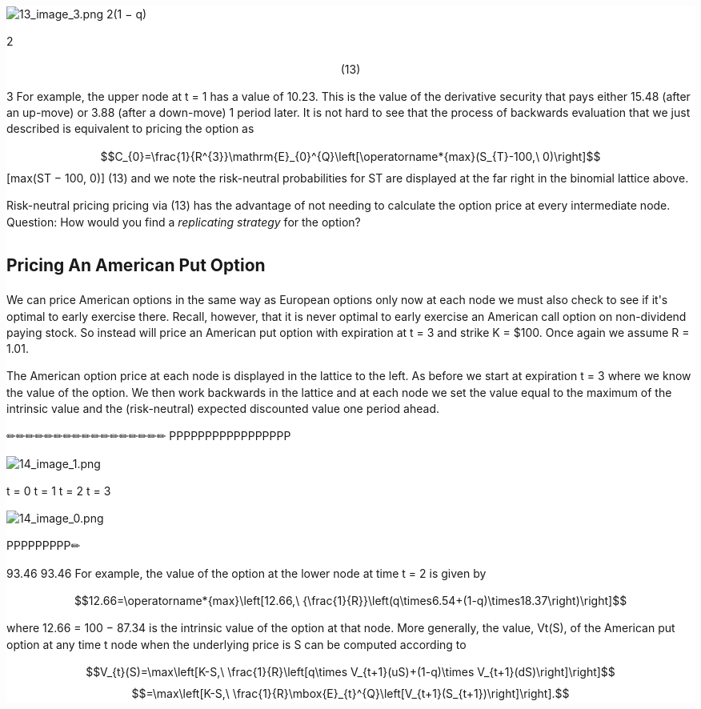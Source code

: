 ![13_image_3.png](13_image_3.png)
2(1 − q)

2

$$(13)$$

3
For example, the upper node at t = 1 has a value of 10.23. This is the value of the derivative security that pays either 15.48 (after an up-move) or 3.88 (after a down-move) 1 period later. It is not hard to see that the process of backwards evaluation that we just described is equivalent to pricing the option as

$$C_{0}=\frac{1}{R^{3}}\mathrm{E}_{0}^{Q}\left[\operatorname*{max}(S_{T}-100,\ 0)\right]$$
[max(ST − 100, 0)] (13)
and we note the risk-neutral probabilities for ST are displayed at the far right in the binomial lattice above.

Risk-neutral pricing pricing via (13) has the advantage of not needing to calculate the option price at every intermediate node. Question: How would you find a *replicating strategy* for the option?

## Pricing An American Put Option

We can price American options in the same way as European options only now at each node we must also check to see if it's optimal to early exercise there. Recall, however, that it is never optimal to early exercise an American call option on non-dividend paying stock. So instead will price an American put option with expiration at t = 3 and strike K = $100. Once again we assume R = 1.01.

The American option price at each node is displayed in the lattice to the left. As before we start at expiration t = 3 where we know the value of the option. We then work backwards in the lattice and at each node we set the value equal to the maximum of the intrinsic value and the (risk-neutral) expected discounted value one period ahead.

✏✏✏✏✏✏✏✏✏✏✏✏✏✏✏✏✏
PPPPPPPPPPPPPPPPP

![14_image_1.png](14_image_1.png)

t = 0 t = 1 t = 2 t = 3

![14_image_0.png](14_image_0.png)

PPPPPPPPP✏

93.46 93.46
For example, the value of the option at the lower node at time t = 2 is given by

$$12.66=\operatorname*{max}\left[12.66,\ {\frac{1}{R}}\left(q\times6.54+(1-q)\times18.37\right)\right]$$

where 12.66 = 100 − 87.34 is the intrinsic value of the option at that node. More generally, the value, Vt(S), of the American put option at any time t node when the underlying price is S can be computed according to

$$V_{t}(S)=\max\left[K-S,\ \frac{1}{R}\left[q\times V_{t+1}(uS)+(1-q)\times V_{t+1}(dS)\right]\right]$$ $$=\max\left[K-S,\ \frac{1}{R}\mbox{E}_{t}^{Q}\left[V_{t+1}(S_{t+1})\right]\right].$$
